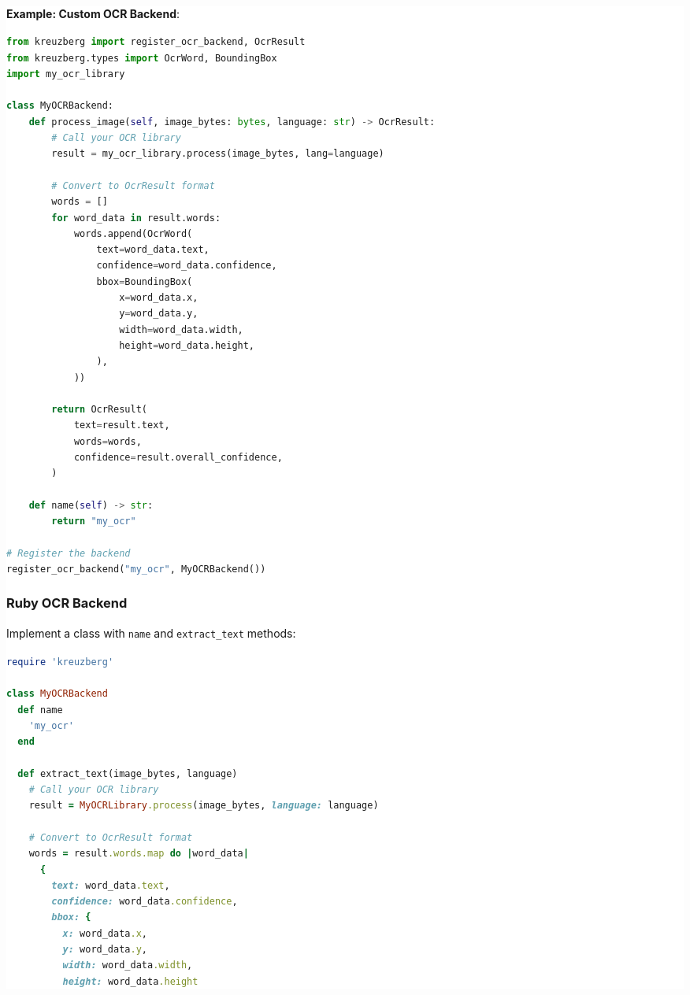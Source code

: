 **Example: Custom OCR Backend**:

```python
from kreuzberg import register_ocr_backend, OcrResult
from kreuzberg.types import OcrWord, BoundingBox
import my_ocr_library

class MyOCRBackend:
    def process_image(self, image_bytes: bytes, language: str) -> OcrResult:
        # Call your OCR library
        result = my_ocr_library.process(image_bytes, lang=language)

        # Convert to OcrResult format
        words = []
        for word_data in result.words:
            words.append(OcrWord(
                text=word_data.text,
                confidence=word_data.confidence,
                bbox=BoundingBox(
                    x=word_data.x,
                    y=word_data.y,
                    width=word_data.width,
                    height=word_data.height,
                ),
            ))

        return OcrResult(
            text=result.text,
            words=words,
            confidence=result.overall_confidence,
        )

    def name(self) -> str:
        return "my_ocr"

# Register the backend
register_ocr_backend("my_ocr", MyOCRBackend())
```

### Ruby OCR Backend

Implement a class with `name` and `extract_text` methods:

```ruby
require 'kreuzberg'

class MyOCRBackend
  def name
    'my_ocr'
  end

  def extract_text(image_bytes, language)
    # Call your OCR library
    result = MyOCRLibrary.process(image_bytes, language: language)

    # Convert to OcrResult format
    words = result.words.map do |word_data|
      {
        text: word_data.text,
        confidence: word_data.confidence,
        bbox: {
          x: word_data.x,
          y: word_data.y,
          width: word_data.width,
          height: word_data.height
```